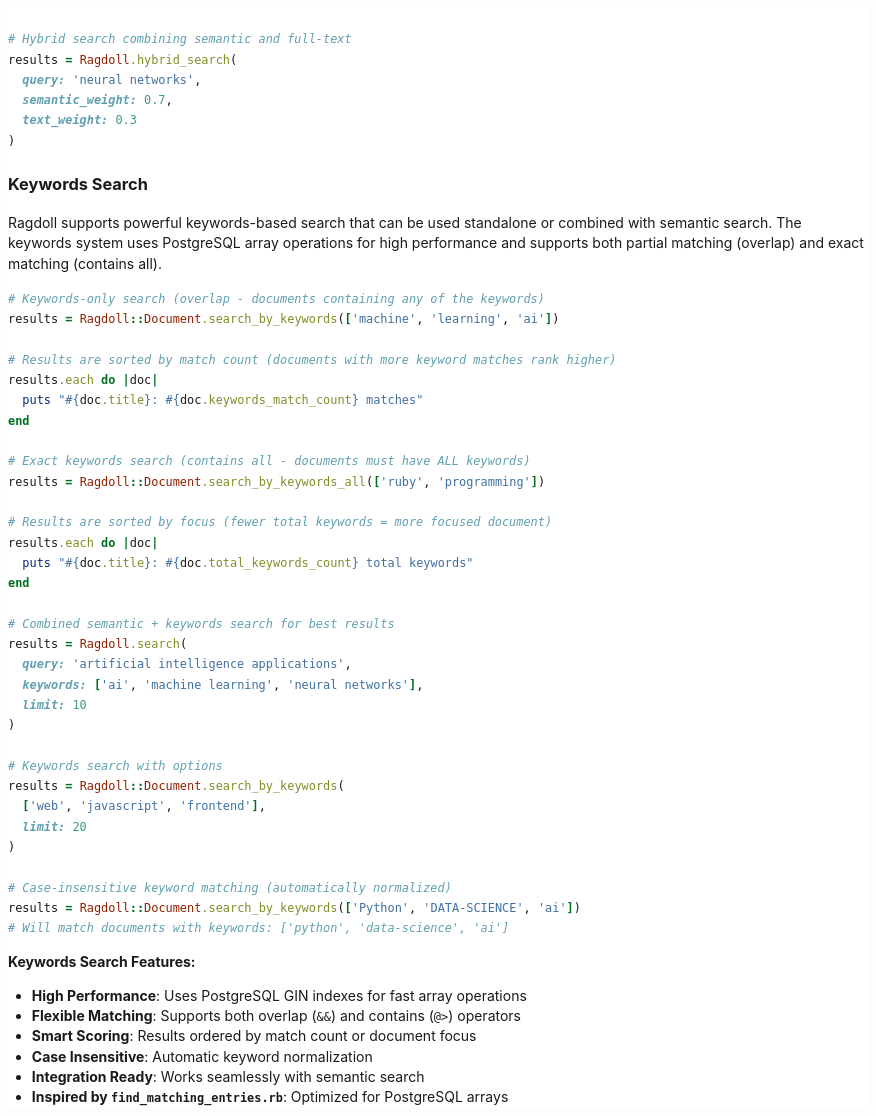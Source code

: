 ```ruby

# Hybrid search combining semantic and full-text
results = Ragdoll.hybrid_search(
  query: 'neural networks',
  semantic_weight: 0.7,
  text_weight: 0.3
)
```

### Keywords Search

Ragdoll supports powerful keywords-based search that can be used standalone or combined with semantic search. The keywords system uses PostgreSQL array operations for high performance and supports both partial matching (overlap) and exact matching (contains all).

```ruby
# Keywords-only search (overlap - documents containing any of the keywords)
results = Ragdoll::Document.search_by_keywords(['machine', 'learning', 'ai'])

# Results are sorted by match count (documents with more keyword matches rank higher)
results.each do |doc|
  puts "#{doc.title}: #{doc.keywords_match_count} matches"
end

# Exact keywords search (contains all - documents must have ALL keywords)
results = Ragdoll::Document.search_by_keywords_all(['ruby', 'programming'])

# Results are sorted by focus (fewer total keywords = more focused document)
results.each do |doc|
  puts "#{doc.title}: #{doc.total_keywords_count} total keywords"
end

# Combined semantic + keywords search for best results
results = Ragdoll.search(
  query: 'artificial intelligence applications',
  keywords: ['ai', 'machine learning', 'neural networks'],
  limit: 10
)

# Keywords search with options
results = Ragdoll::Document.search_by_keywords(
  ['web', 'javascript', 'frontend'],
  limit: 20
)

# Case-insensitive keyword matching (automatically normalized)
results = Ragdoll::Document.search_by_keywords(['Python', 'DATA-SCIENCE', 'ai'])
# Will match documents with keywords: ['python', 'data-science', 'ai']
```

**Keywords Search Features:**
- **High Performance**: Uses PostgreSQL GIN indexes for fast array operations
- **Flexible Matching**: Supports both overlap (`&&`) and contains (`@>`) operators
- **Smart Scoring**: Results ordered by match count or document focus
- **Case Insensitive**: Automatic keyword normalization
- **Integration Ready**: Works seamlessly with semantic search
- **Inspired by `find_matching_entries.rb`**: Optimized for PostgreSQL arrays
